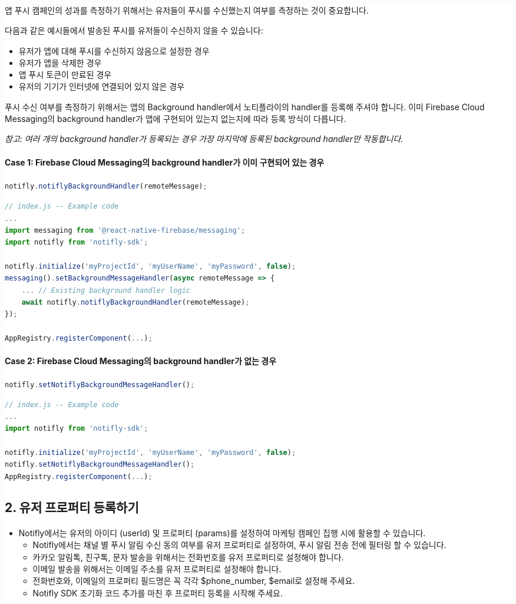 앱 푸시 캠페인의 성과를 측정하기 위해서는 유저들이 푸시를 수신했는지 여부를 측정하는 것이 중요합니다.

다음과 같은 예시들에서 발송된 푸시를 유저들이 수신하지 않을 수 있습니다:

- 유저가 앱에 대해 푸시를 수신하지 않음으로 설정한 경우
- 유저가 앱을 삭제한 경우
- 앱 푸시 토큰이 만료된 경우
- 유저의 기기가 인터넷에 연결되어 있지 않은 경우

푸시 수신 여부를 측정하기 위해서는 앱의 Background handler에서 노티플라이의 handler를 등록해 주셔야 합니다. 이미 Firebase Cloud Messaging의 background handler가 앱에 구현되어 있는지 없는지에 따라 등록 방식이 다릅니다.

_참고: 여러 개의 background handler가 등록되는 경우 가장 마지막에 등록된 background handler만 작동합니다._

#### Case 1: Firebase Cloud Messaging의 background handler가 이미 구현되어 있는 경우

```js
notifly.notiflyBackgroundHandler(remoteMessage);
```

```js
// index.js -- Example code
...
import messaging from '@react-native-firebase/messaging';
import notifly from 'notifly-sdk';

notifly.initialize('myProjectId', 'myUserName', 'myPassword', false);
messaging().setBackgroundMessageHandler(async remoteMessage => {
    ... // Existing background handler logic
    await notifly.notiflyBackgroundHandler(remoteMessage);
});

AppRegistry.registerComponent(...);
```

#### Case 2: Firebase Cloud Messaging의 background handler가 없는 경우

```js
notifly.setNotiflyBackgroundMessageHandler();
```

```js
// index.js -- Example code
...
import notifly from 'notifly-sdk';

notifly.initialize('myProjectId', 'myUserName', 'myPassword', false);
notifly.setNotiflyBackgroundMessageHandler();
AppRegistry.registerComponent(...);
```

## 2. 유저 프로퍼티 등록하기

- Notifly에서는 유저의 아이디 (userId) 및 프로퍼티 (params)를 설정하여 마케팅 캠페인 집행 시에 활용할 수 있습니다.
  - Notifly에서는 채널 별 푸시 알림 수신 동의 여부를 유저 프로퍼티로 설정하여, 푸시 알림 전송 전에 필터링 할 수 있습니다.
  - 카카오 알림톡, 친구톡, 문자 발송을 위해서는 전화번호를 유저 프로퍼티로 설정해야 합니다.
  - 이메일 발송을 위해서는 이메일 주소를 유저 프로퍼티로 설정해야 합니다.
  - 전화번호와, 이메일의 프로퍼티 필드명은 꼭 각각 $phone_number, $email로 설정해 주세요.
  - Notifly SDK 초기화 코드 추가를 마친 후 프로퍼티 등록을 시작해 주세요.
